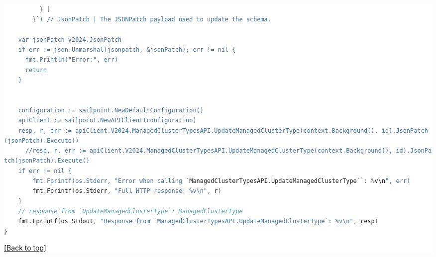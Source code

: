 ```go
          } ]
        }`) // JsonPatch | The JSONPatch payload used to update the schema.

    var jsonPatch v2024.JsonPatch
    if err := json.Unmarshal(jsonpatch, &jsonPatch); err != nil {
      fmt.Println("Error:", err)
      return
    }
    

    configuration := sailpoint.NewDefaultConfiguration()
    apiClient := sailpoint.NewAPIClient(configuration)
    resp, r, err := apiClient.V2024.ManagedClusterTypesAPI.UpdateManagedClusterType(context.Background(), id).JsonPatch(jsonPatch).Execute()
	  //resp, r, err := apiClient.V2024.ManagedClusterTypesAPI.UpdateManagedClusterType(context.Background(), id).JsonPatch(jsonPatch).Execute()
    if err != nil {
	    fmt.Fprintf(os.Stderr, "Error when calling `ManagedClusterTypesAPI.UpdateManagedClusterType``: %v\n", err)
	    fmt.Fprintf(os.Stderr, "Full HTTP response: %v\n", r)
    }
    // response from `UpdateManagedClusterType`: ManagedClusterType
    fmt.Fprintf(os.Stdout, "Response from `ManagedClusterTypesAPI.UpdateManagedClusterType`: %v\n", resp)
}
```

[[Back to top]](#)

